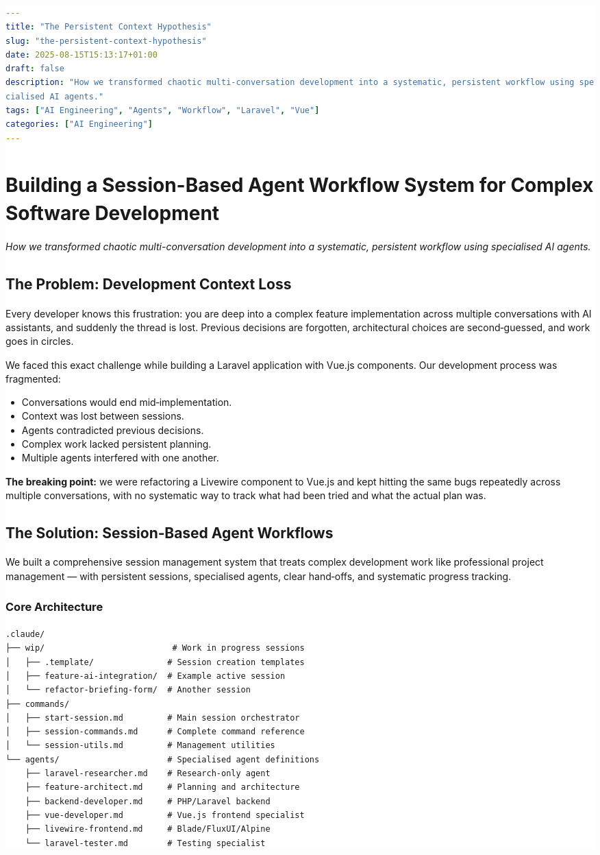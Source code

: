 ```yaml
---
title: "The Persistent Context Hypothesis"
slug: "the-persistent-context-hypothesis"
date: 2025-08-15T15:13:17+01:00
draft: false
description: "How we transformed chaotic multi-conversation development into a systematic, persistent workflow using specialised AI agents."
tags: ["AI Engineering", "Agents", "Workflow", "Laravel", "Vue"]
categories: ["AI Engineering"]
---
```


# Building a Session-Based Agent Workflow System for Complex Software Development

*How we transformed chaotic multi-conversation development into a systematic, persistent workflow using specialised AI agents.*

## The Problem: Development Context Loss

Every developer knows this frustration: you are deep into a complex feature implementation across multiple conversations with AI assistants, and suddenly the thread is lost. Previous decisions are forgotten, architectural choices are second‑guessed, and work goes in circles.

We faced this exact challenge while building a Laravel application with Vue.js components. Our development process was fragmented:

- Conversations would end mid‑implementation.
- Context was lost between sessions.
- Agents contradicted previous decisions.
- Complex work lacked persistent planning.
- Multiple agents interfered with one another.

**The breaking point:** we were refactoring a Livewire component to Vue.js and kept hitting the same bugs repeatedly across multiple conversations, with no systematic way to track what had been tried and what the actual plan was.

## The Solution: Session‑Based Agent Workflows

We built a comprehensive session management system that treats complex development work like professional project management — with persistent sessions, specialised agents, clear hand‑offs, and systematic progress tracking.

### Core Architecture

```
.claude/
├── wip/                          # Work in progress sessions
│   ├── .template/               # Session creation templates
│   ├── feature-ai-integration/  # Example active session
│   └── refactor-briefing-form/  # Another session
├── commands/
│   ├── start-session.md         # Main session orchestrator
│   ├── session-commands.md      # Complete command reference
│   └── session-utils.md         # Management utilities
└── agents/                      # Specialised agent definitions
    ├── laravel-researcher.md    # Research-only agent
    ├── feature-architect.md     # Planning and architecture
    ├── backend-developer.md     # PHP/Laravel backend
    ├── vue-developer.md         # Vue.js frontend specialist
    ├── livewire-frontend.md     # Blade/FluxUI/Alpine
    └── laravel-tester.md        # Testing specialist
```
